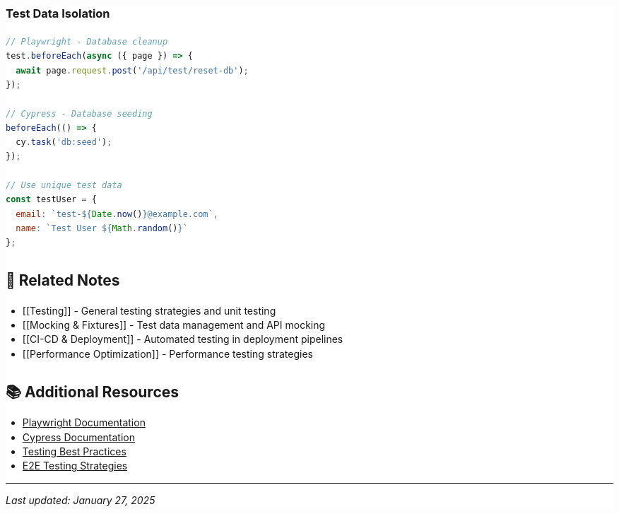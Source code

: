 ### Test Data Isolation
```javascript
// Playwright - Database cleanup
test.beforeEach(async ({ page }) => {
  await page.request.post('/api/test/reset-db');
});

// Cypress - Database seeding
beforeEach(() => {
  cy.task('db:seed');
});

// Use unique test data
const testUser = {
  email: `test-${Date.now()}@example.com`,
  name: `Test User ${Math.random()}`
};
```

## 🔗 Related Notes

- [[Testing]] - General testing strategies and unit testing
- [[Mocking & Fixtures]] - Test data management and API mocking
- [[CI-CD & Deployment]] - Automated testing in deployment pipelines
- [[Performance Optimization]] - Performance testing strategies

## 📚 Additional Resources

- [Playwright Documentation](https://playwright.dev/)
- [Cypress Documentation](https://docs.cypress.io/)
- [Testing Best Practices](https://github.com/goldbergyoni/javascript-testing-best-practices)
- [E2E Testing Strategies](https://martinfowler.com/articles/practical-test-pyramid.html)

---
*Last updated: January 27, 2025* 